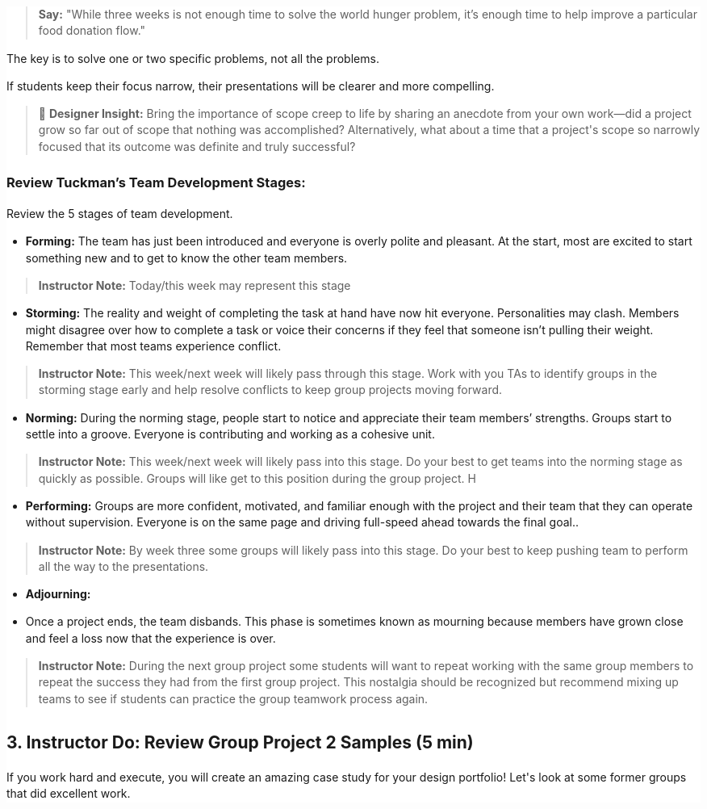 > **Say:** "While three weeks is not enough time to solve the world hunger problem, it’s enough time to help improve a particular food donation flow."

The key is to solve one or two specific problems, not all the problems.

If students keep their focus narrow, their presentations will be clearer and more compelling.

> 💎 **Designer Insight:** Bring the importance of scope creep to life by sharing an anecdote from your own work—did a project grow so far out of scope that nothing was accomplished? Alternatively, what about a time that a project's scope so narrowly focused that its outcome was definite and truly successful?

### Review Tuckman’s Team Development Stages:

Review the 5 stages of team development. 

- **Forming:** The team has just been introduced and everyone is overly polite and pleasant. At the start, most are excited to start something new and to get to know the other team members.

> **Instructor Note:** Today/this week may represent this stage

- **Storming:** The reality and weight of completing the task at hand have now hit everyone.  Personalities may clash. Members might disagree over how to complete a task or voice their concerns if they feel that someone isn’t pulling their weight. Remember that most teams experience conflict.

> **Instructor Note:** This week/next week will likely pass through this stage. Work with you TAs to identify groups in the storming stage early and help resolve conflicts to keep group projects moving forward.

- **Norming:** During the norming stage, people start to notice and appreciate their team members’ strengths. Groups start to settle into a groove. Everyone is contributing and working as a cohesive unit.

> **Instructor Note:** This week/next week will likely pass into this stage. Do your best to get teams into the norming stage as quickly as possible. Groups will like get to this position during the group project. H

- **Performing:** Groups are more confident, motivated, and familiar enough with the project and their team that they can operate without supervision. Everyone is on the same page and driving full-speed ahead towards the final goal..

> **Instructor Note:** By week three some groups will likely pass into this stage. Do your best to keep pushing team to perform all the way to the presentations.

- **Adjourning:**

- Once a project ends, the team disbands. This phase is sometimes known as mourning because members have grown close and feel a loss now that the experience is over.

> **Instructor Note:** During the next group project some students will want to repeat working with the same group members to repeat the success they had from the first group project. This nostalgia should be recognized but recommend mixing up teams to see if students can practice the group teamwork process again.

## 3. Instructor Do: Review Group Project 2 Samples (5 min)

If you work hard and execute, you will create an amazing case study for your design portfolio! Let's look at some former groups that did excellent work.
